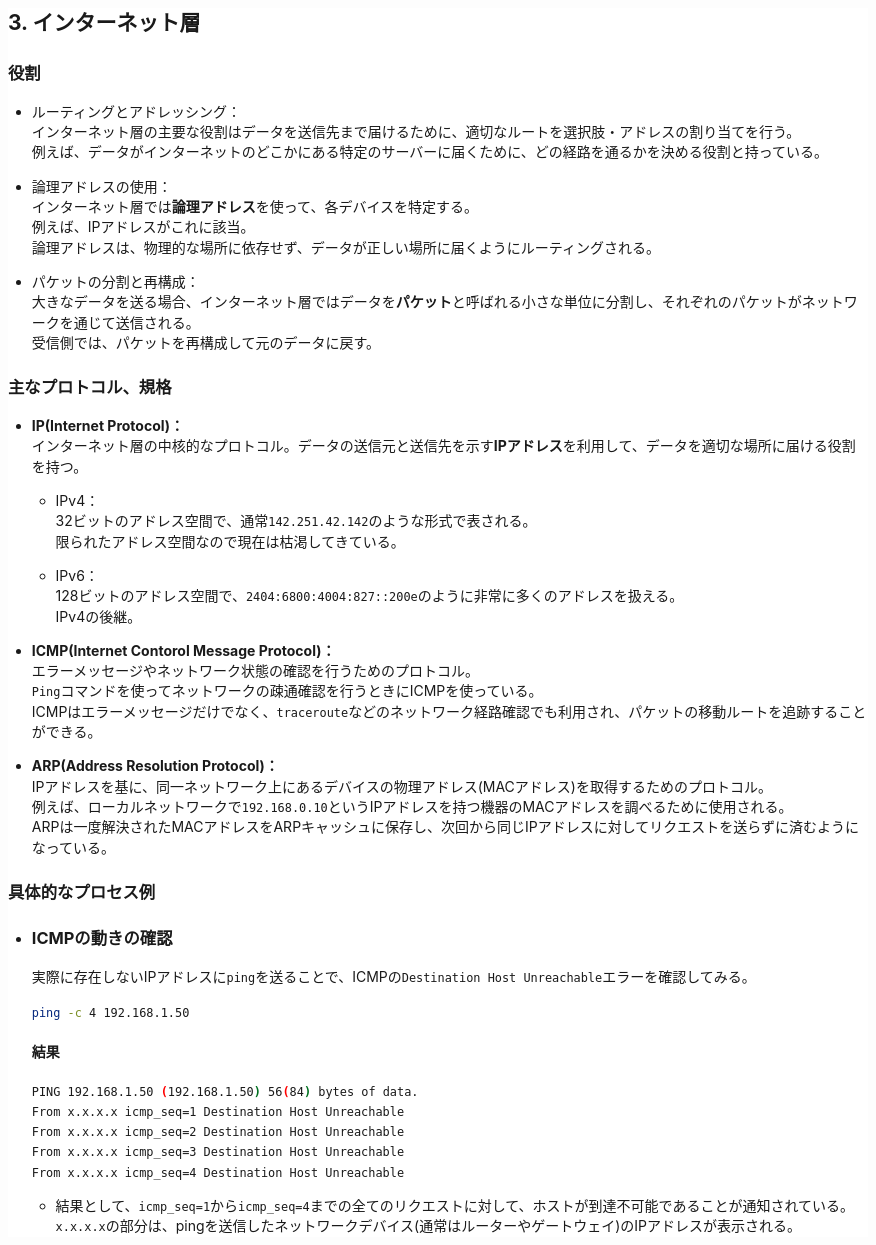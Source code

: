 ## 3. インターネット層
### 役割

- ルーティングとアドレッシング：  
    インターネット層の主要な役割はデータを送信先まで届けるために、適切なルートを選択肢・アドレスの割り当てを行う。   
    例えば、データがインターネットのどこかにある特定のサーバーに届くために、どの経路を通るかを決める役割と持っている。

- 論理アドレスの使用：  
    インターネット層では**論理アドレス**を使って、各デバイスを特定する。  
    例えば、IPアドレスがこれに該当。  
    論理アドレスは、物理的な場所に依存せず、データが正しい場所に届くようにルーティングされる。

- パケットの分割と再構成：    
    大きなデータを送る場合、インターネット層ではデータを**パケット**と呼ばれる小さな単位に分割し、それぞれのパケットがネットワークを通じて送信される。  
    受信側では、パケットを再構成して元のデータに戻す。

### 主なプロトコル、規格

- **IP(Internet Protocol)：**  
    インターネット層の中核的なプロトコル。データの送信元と送信先を示す**IPアドレス**を利用して、データを適切な場所に届ける役割を持つ。

    - IPv4：  
        32ビットのアドレス空間で、通常`142.251.42.142`のような形式で表される。  
        限られたアドレス空間なので現在は枯渇してきている。

    - IPv6：  
        128ビットのアドレス空間で、`2404:6800:4004:827::200e`のように非常に多くのアドレスを扱える。  
        IPv4の後継。

- **ICMP(Internet Contorol Message Protocol)：**  
    エラーメッセージやネットワーク状態の確認を行うためのプロトコル。  
    `Ping`コマンドを使ってネットワークの疎通確認を行うときにICMPを使っている。  
    ICMPはエラーメッセージだけでなく、`traceroute`などのネットワーク経路確認でも利用され、パケットの移動ルートを追跡することができる。

- **ARP(Address Resolution Protocol)：**  
    IPアドレスを基に、同一ネットワーク上にあるデバイスの物理アドレス(MACアドレス)を取得するためのプロトコル。  
    例えば、ローカルネットワークで`192.168.0.10`というIPアドレスを持つ機器のMACアドレスを調べるために使用される。  
    ARPは一度解決されたMACアドレスをARPキャッシュに保存し、次回から同じIPアドレスに対してリクエストを送らずに済むようになっている。

### 具体的なプロセス例
- ### **ICMPの動きの確認**  
    実際に存在しないIPアドレスに`ping`を送ることで、ICMPの`Destination Host Unreachable`エラーを確認してみる。
    ```bash
    ping -c 4 192.168.1.50
    ```
    #### 結果
    ``` bash
    PING 192.168.1.50 (192.168.1.50) 56(84) bytes of data.
    From x.x.x.x icmp_seq=1 Destination Host Unreachable
    From x.x.x.x icmp_seq=2 Destination Host Unreachable
    From x.x.x.x icmp_seq=3 Destination Host Unreachable
    From x.x.x.x icmp_seq=4 Destination Host Unreachable
    ```
    - 結果として、`icmp_seq=1`から`icmp_seq=4`までの全てのリクエストに対して、ホストが到達不可能であることが通知されている。  
    `x.x.x.x`の部分は、pingを送信したネットワークデバイス(通常はルーターやゲートウェイ)のIPアドレスが表示される。
